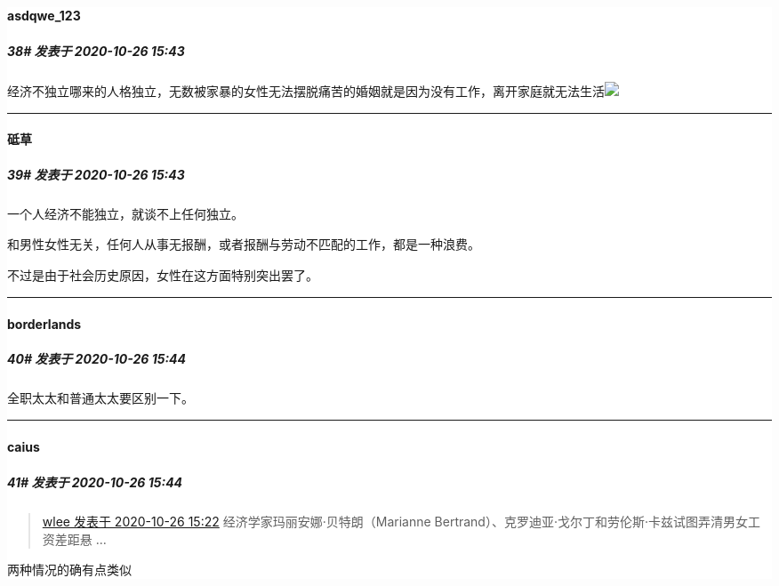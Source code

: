 ####  asdqwe_123  
##### 38#       发表于 2020-10-26 15:43




经济不独立哪来的人格独立，无数被家暴的女性无法摆脱痛苦的婚姻就是因为没有工作，离开家庭就无法生活<img src="https://static.saraba1st.com/image/smiley/face2017/001.png" referrerpolicy="no-referrer">







*****

####  砥草  
##### 39#       发表于 2020-10-26 15:43




一个人经济不能独立，就谈不上任何独立。


和男性女性无关，任何人从事无报酬，或者报酬与劳动不匹配的工作，都是一种浪费。

不过是由于社会历史原因，女性在这方面特别突出罢了。







*****

####  borderlands  
##### 40#       发表于 2020-10-26 15:44




全职太太和普通太太要区别一下。







*****

####  caius  
##### 41#       发表于 2020-10-26 15:44



<blockquote><a href="httphttps://bbs.saraba1st.com/2b/forum.php?mod=redirect&amp;goto=findpost&amp;pid=49177403&amp;ptid=1967169" target="_blank">wlee 发表于 2020-10-26 15:22</a>
经济学家玛丽安娜·贝特朗（Marianne Bertrand）、克罗迪亚·戈尔丁和劳伦斯·卡兹试图弄清男女工资差距悬 ...</blockquote>
两种情况的确有点类似






